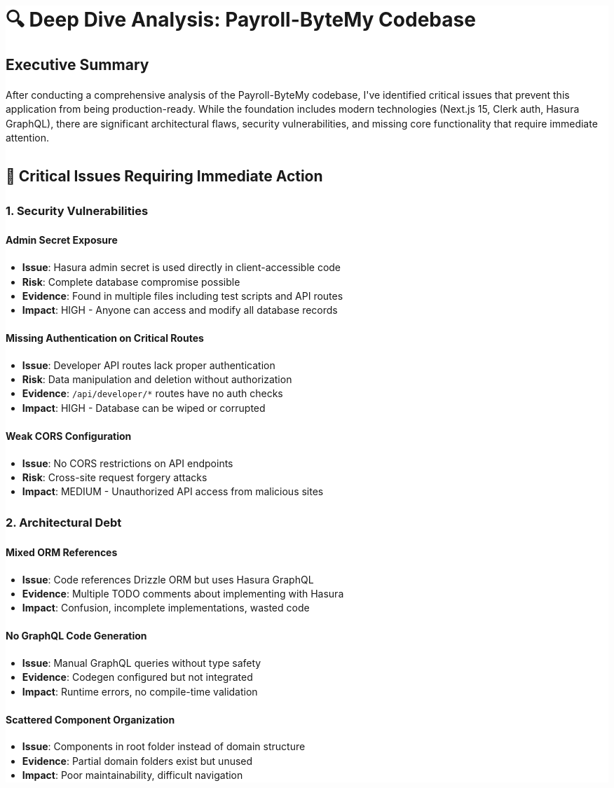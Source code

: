 # 🔍 Deep Dive Analysis: Payroll-ByteMy Codebase

## Executive Summary

After conducting a comprehensive analysis of the Payroll-ByteMy codebase, I've identified critical issues that prevent this application from being production-ready. While the foundation includes modern technologies (Next.js 15, Clerk auth, Hasura GraphQL), there are significant architectural flaws, security vulnerabilities, and missing core functionality that require immediate attention.

## 🚨 Critical Issues Requiring Immediate Action

### 1. **Security Vulnerabilities**

#### **Admin Secret Exposure**

- **Issue**: Hasura admin secret is used directly in client-accessible code
- **Risk**: Complete database compromise possible
- **Evidence**: Found in multiple files including test scripts and API routes
- **Impact**: HIGH - Anyone can access and modify all database records

#### **Missing Authentication on Critical Routes**

- **Issue**: Developer API routes lack proper authentication
- **Risk**: Data manipulation and deletion without authorization
- **Evidence**: `/api/developer/*` routes have no auth checks
- **Impact**: HIGH - Database can be wiped or corrupted

#### **Weak CORS Configuration**

- **Issue**: No CORS restrictions on API endpoints
- **Risk**: Cross-site request forgery attacks
- **Impact**: MEDIUM - Unauthorized API access from malicious sites

### 2. **Architectural Debt**

#### **Mixed ORM References**

- **Issue**: Code references Drizzle ORM but uses Hasura GraphQL
- **Evidence**: Multiple TODO comments about implementing with Hasura
- **Impact**: Confusion, incomplete implementations, wasted code

#### **No GraphQL Code Generation**

- **Issue**: Manual GraphQL queries without type safety
- **Evidence**: Codegen configured but not integrated
- **Impact**: Runtime errors, no compile-time validation

#### **Scattered Component Organization**

- **Issue**: Components in root folder instead of domain structure
- **Evidence**: Partial domain folders exist but unused
- **Impact**: Poor maintainability, difficult navigation
